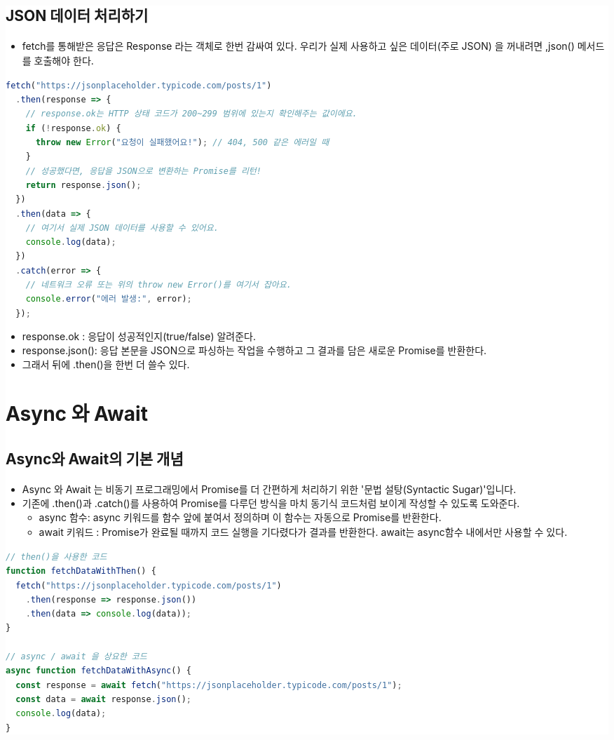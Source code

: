 ## JSON 데이터 처리하기

- fetch를 통해받은 응답은 Response 라는 객체로 한번 감싸여 있다. 우리가 실제 사용하고 싶은 데이터(주로 JSON) 을 꺼내려면 ,json() 메서드를 호출해야 한다.
```js
fetch("https://jsonplaceholder.typicode.com/posts/1")
  .then(response => {
    // response.ok는 HTTP 상태 코드가 200~299 범위에 있는지 확인해주는 값이에요.
    if (!response.ok) {
      throw new Error("요청이 실패했어요!"); // 404, 500 같은 에러일 때
    }
    // 성공했다면, 응답을 JSON으로 변환하는 Promise를 리턴!
    return response.json();
  })
  .then(data => {
    // 여기서 실제 JSON 데이터를 사용할 수 있어요.
    console.log(data);
  })
  .catch(error => {
    // 네트워크 오류 또는 위의 throw new Error()를 여기서 잡아요.
    console.error("에러 발생:", error);
  });
```
  - response.ok : 응답이 성공적인지(true/false) 알려준다.
  - response.json(): 응답 본문을 JSON으로 파싱하는 작업을 수행하고 그 결과를 담은 새로운 Promise를 반환한다.
  - 그래서 뒤에 .then()을 한번 더 쓸수 있다.

# Async 와 Await

## Async와 Await의 기본 개념

- Async 와 Await 는 비동기 프로그래밍에서 Promise를 더 간편하게 처리하기 위한 '문법 설탕(Syntactic Sugar)'입니다.
- 기존에 .then()과 .catch()를 사용하여 Promise를 다루던 방식을 마치 동기식 코드처럼 보이게 작성할 수 있도록 도와준다.
  - async 함수: async 키워드를 함수 앞에 붙여서 정의하며 이 함수는 자동으로 Promise를 반환한다.
  - await 키워드 : Promise가 완료될 때까지 코드 실행을 기다렸다가 결과를 반환한다. await는 async함수 내에서만 사용할 수 있다.
```js
// then()을 사용한 코드
function fetchDataWithThen() {
  fetch("https://jsonplaceholder.typicode.com/posts/1")
    .then(response => response.json())
    .then(data => console.log(data));
}

// async / await 을 상요한 코드
async function fetchDataWithAsync() {
  const response = await fetch("https://jsonplaceholder.typicode.com/posts/1");
  const data = await response.json();
  console.log(data);
}
```

